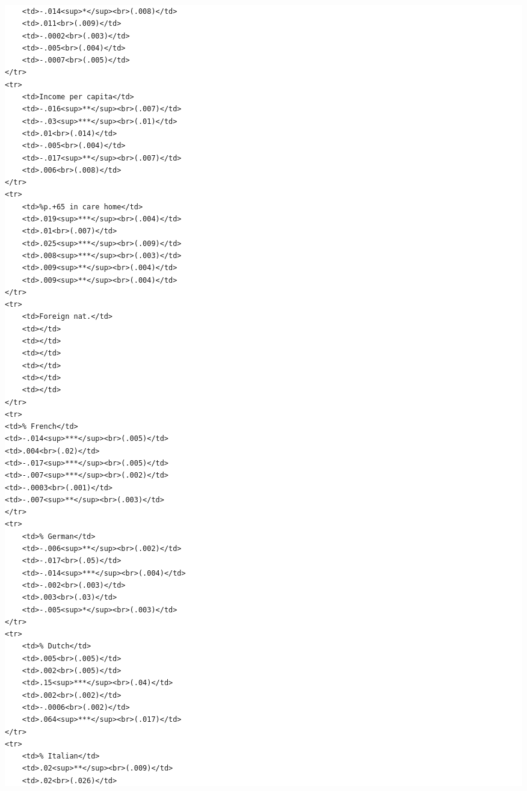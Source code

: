 		<td>-.014<sup>*</sup><br>(.008)</td>
		<td>.011<br>(.009)</td>
		<td>-.0002<br>(.003)</td>
		<td>-.005<br>(.004)</td>
		<td>-.0007<br>(.005)</td>
	</tr>
	<tr>
		<td>Income per capita</td>
		<td>-.016<sup>**</sup><br>(.007)</td>
		<td>-.03<sup>***</sup><br>(.01)</td>
		<td>.01<br>(.014)</td>
		<td>-.005<br>(.004)</td>
		<td>-.017<sup>**</sup><br>(.007)</td>
		<td>.006<br>(.008)</td>
	</tr>
	<tr>
		<td>%p.+65 in care home</td>
		<td>.019<sup>***</sup><br>(.004)</td>
		<td>.01<br>(.007)</td>
		<td>.025<sup>***</sup><br>(.009)</td>
		<td>.008<sup>***</sup><br>(.003)</td>
		<td>.009<sup>**</sup><br>(.004)</td>
		<td>.009<sup>**</sup><br>(.004)</td>
	</tr>
	<tr>
		<td>Foreign nat.</td>
		<td></td>
		<td></td>
		<td></td>
		<td></td>
		<td></td>
		<td></td>
	</tr>
	<tr>
	<td>% French</td>
	<td>-.014<sup>***</sup><br>(.005)</td>
	<td>.004<br>(.02)</td>
	<td>-.017<sup>***</sup><br>(.005)</td>
	<td>-.007<sup>***</sup><br>(.002)</td>
	<td>-.0003<br>(.001)</td>
	<td>-.007<sup>**</sup><br>(.003)</td>
	</tr>
	<tr>
		<td>% German</td>
		<td>-.006<sup>**</sup><br>(.002)</td>
		<td>-.017<br>(.05)</td>
		<td>-.014<sup>***</sup><br>(.004)</td>
		<td>-.002<br>(.003)</td>
		<td>.003<br>(.03)</td>
		<td>-.005<sup>*</sup><br>(.003)</td>
	</tr>
	<tr>
		<td>% Dutch</td>
		<td>.005<br>(.005)</td>
		<td>.002<br>(.005)</td>
		<td>.15<sup>***</sup><br>(.04)</td>
		<td>.002<br>(.002)</td>
		<td>-.0006<br>(.002)</td>
		<td>.064<sup>***</sup><br>(.017)</td>
	</tr>
	<tr>
		<td>% Italian</td>
		<td>.02<sup>**</sup><br>(.009)</td>
		<td>.02<br>(.026)</td>
